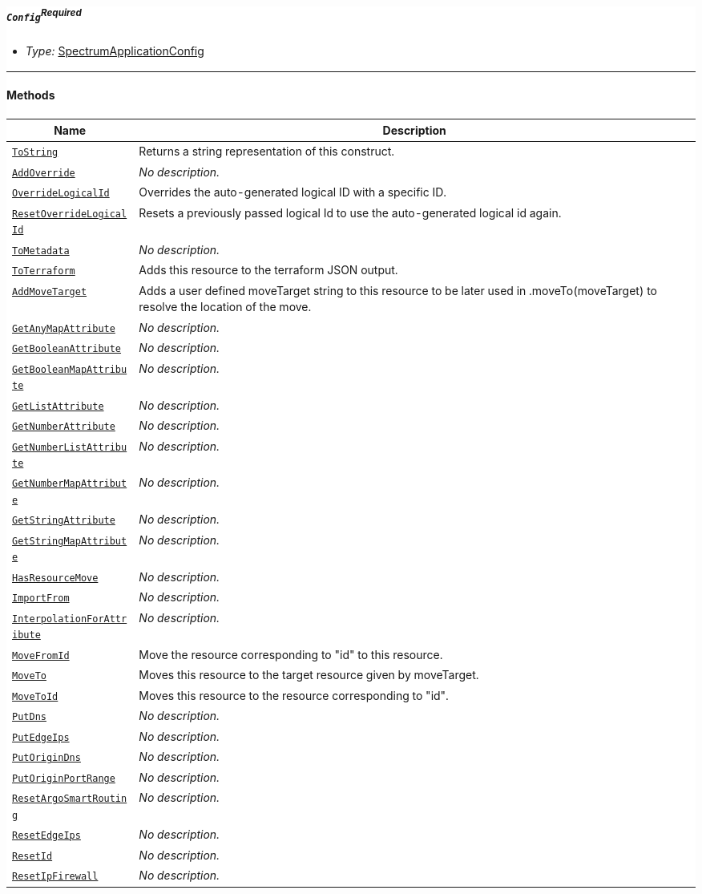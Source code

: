 ##### `Config`<sup>Required</sup> <a name="Config" id="@cdktf/provider-cloudflare.spectrumApplication.SpectrumApplication.Initializer.parameter.config"></a>

- *Type:* <a href="#@cdktf/provider-cloudflare.spectrumApplication.SpectrumApplicationConfig">SpectrumApplicationConfig</a>

---

#### Methods <a name="Methods" id="Methods"></a>

| **Name** | **Description** |
| --- | --- |
| <code><a href="#@cdktf/provider-cloudflare.spectrumApplication.SpectrumApplication.toString">ToString</a></code> | Returns a string representation of this construct. |
| <code><a href="#@cdktf/provider-cloudflare.spectrumApplication.SpectrumApplication.addOverride">AddOverride</a></code> | *No description.* |
| <code><a href="#@cdktf/provider-cloudflare.spectrumApplication.SpectrumApplication.overrideLogicalId">OverrideLogicalId</a></code> | Overrides the auto-generated logical ID with a specific ID. |
| <code><a href="#@cdktf/provider-cloudflare.spectrumApplication.SpectrumApplication.resetOverrideLogicalId">ResetOverrideLogicalId</a></code> | Resets a previously passed logical Id to use the auto-generated logical id again. |
| <code><a href="#@cdktf/provider-cloudflare.spectrumApplication.SpectrumApplication.toMetadata">ToMetadata</a></code> | *No description.* |
| <code><a href="#@cdktf/provider-cloudflare.spectrumApplication.SpectrumApplication.toTerraform">ToTerraform</a></code> | Adds this resource to the terraform JSON output. |
| <code><a href="#@cdktf/provider-cloudflare.spectrumApplication.SpectrumApplication.addMoveTarget">AddMoveTarget</a></code> | Adds a user defined moveTarget string to this resource to be later used in .moveTo(moveTarget) to resolve the location of the move. |
| <code><a href="#@cdktf/provider-cloudflare.spectrumApplication.SpectrumApplication.getAnyMapAttribute">GetAnyMapAttribute</a></code> | *No description.* |
| <code><a href="#@cdktf/provider-cloudflare.spectrumApplication.SpectrumApplication.getBooleanAttribute">GetBooleanAttribute</a></code> | *No description.* |
| <code><a href="#@cdktf/provider-cloudflare.spectrumApplication.SpectrumApplication.getBooleanMapAttribute">GetBooleanMapAttribute</a></code> | *No description.* |
| <code><a href="#@cdktf/provider-cloudflare.spectrumApplication.SpectrumApplication.getListAttribute">GetListAttribute</a></code> | *No description.* |
| <code><a href="#@cdktf/provider-cloudflare.spectrumApplication.SpectrumApplication.getNumberAttribute">GetNumberAttribute</a></code> | *No description.* |
| <code><a href="#@cdktf/provider-cloudflare.spectrumApplication.SpectrumApplication.getNumberListAttribute">GetNumberListAttribute</a></code> | *No description.* |
| <code><a href="#@cdktf/provider-cloudflare.spectrumApplication.SpectrumApplication.getNumberMapAttribute">GetNumberMapAttribute</a></code> | *No description.* |
| <code><a href="#@cdktf/provider-cloudflare.spectrumApplication.SpectrumApplication.getStringAttribute">GetStringAttribute</a></code> | *No description.* |
| <code><a href="#@cdktf/provider-cloudflare.spectrumApplication.SpectrumApplication.getStringMapAttribute">GetStringMapAttribute</a></code> | *No description.* |
| <code><a href="#@cdktf/provider-cloudflare.spectrumApplication.SpectrumApplication.hasResourceMove">HasResourceMove</a></code> | *No description.* |
| <code><a href="#@cdktf/provider-cloudflare.spectrumApplication.SpectrumApplication.importFrom">ImportFrom</a></code> | *No description.* |
| <code><a href="#@cdktf/provider-cloudflare.spectrumApplication.SpectrumApplication.interpolationForAttribute">InterpolationForAttribute</a></code> | *No description.* |
| <code><a href="#@cdktf/provider-cloudflare.spectrumApplication.SpectrumApplication.moveFromId">MoveFromId</a></code> | Move the resource corresponding to "id" to this resource. |
| <code><a href="#@cdktf/provider-cloudflare.spectrumApplication.SpectrumApplication.moveTo">MoveTo</a></code> | Moves this resource to the target resource given by moveTarget. |
| <code><a href="#@cdktf/provider-cloudflare.spectrumApplication.SpectrumApplication.moveToId">MoveToId</a></code> | Moves this resource to the resource corresponding to "id". |
| <code><a href="#@cdktf/provider-cloudflare.spectrumApplication.SpectrumApplication.putDns">PutDns</a></code> | *No description.* |
| <code><a href="#@cdktf/provider-cloudflare.spectrumApplication.SpectrumApplication.putEdgeIps">PutEdgeIps</a></code> | *No description.* |
| <code><a href="#@cdktf/provider-cloudflare.spectrumApplication.SpectrumApplication.putOriginDns">PutOriginDns</a></code> | *No description.* |
| <code><a href="#@cdktf/provider-cloudflare.spectrumApplication.SpectrumApplication.putOriginPortRange">PutOriginPortRange</a></code> | *No description.* |
| <code><a href="#@cdktf/provider-cloudflare.spectrumApplication.SpectrumApplication.resetArgoSmartRouting">ResetArgoSmartRouting</a></code> | *No description.* |
| <code><a href="#@cdktf/provider-cloudflare.spectrumApplication.SpectrumApplication.resetEdgeIps">ResetEdgeIps</a></code> | *No description.* |
| <code><a href="#@cdktf/provider-cloudflare.spectrumApplication.SpectrumApplication.resetId">ResetId</a></code> | *No description.* |
| <code><a href="#@cdktf/provider-cloudflare.spectrumApplication.SpectrumApplication.resetIpFirewall">ResetIpFirewall</a></code> | *No description.* |